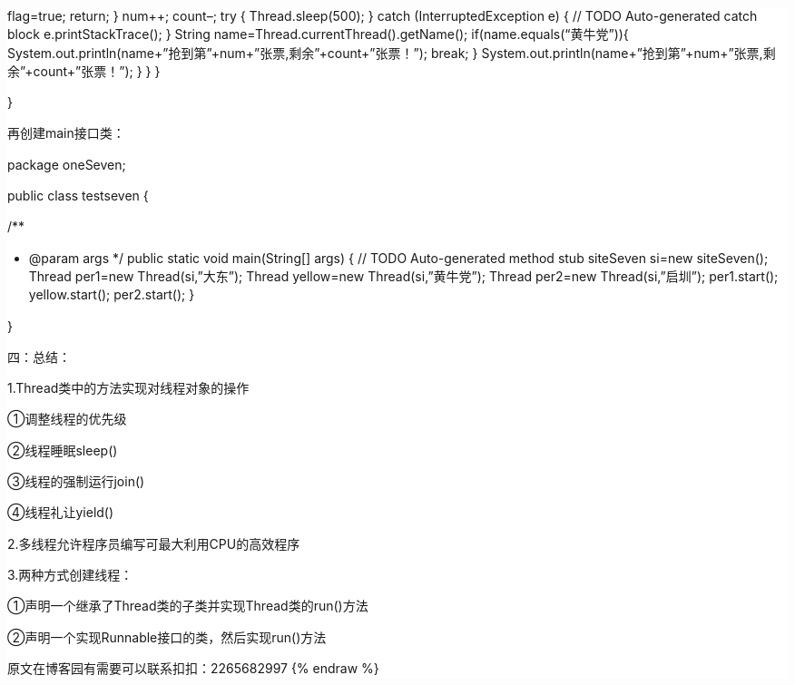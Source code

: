 flag=true;
return;
}
num++;
count–;
try {
Thread.sleep(500);
} catch (InterruptedException e) {
// TODO Auto-generated catch block
e.printStackTrace();
}
String name=Thread.currentThread().getName();
if(name.equals(“黄牛党”)){
System.out.println(name+”抢到第”+num+”张票,剩余”+count+”张票！”);
break; 
}
System.out.println(name+”抢到第”+num+”张票,剩余”+count+”张票！”);
}
}
}

}

再创建main接口类：

package oneSeven;

public class testseven {

 /**
* @param args
*/
public static void main(String[] args) {
// TODO Auto-generated method stub
siteSeven si=new siteSeven();
Thread per1=new Thread(si,”大东”);
Thread yellow=new Thread(si,”黄牛党”);
Thread per2=new Thread(si,”启圳”);
per1.start();
yellow.start();
per2.start();
}

}

 四：总结：

1.Thread类中的方法实现对线程对象的操作

①调整线程的优先级

②线程睡眠sleep()

③线程的强制运行join()

④线程礼让yield()

2.多线程允许程序员编写可最大利用CPU的高效程序

3.两种方式创建线程：

①声明一个继承了Thread类的子类并实现Thread类的run()方法

②声明一个实现Runnable接口的类，然后实现run()方法

 原文在博客园有需要可以联系扣扣：2265682997
{% endraw %}
